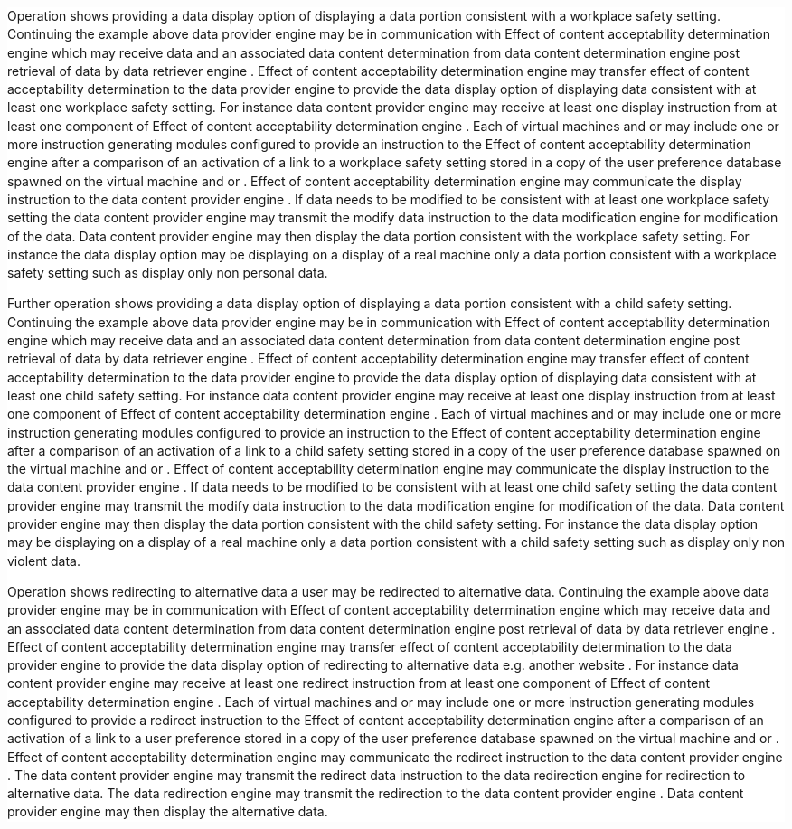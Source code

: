 Operation shows providing a data display option of displaying a data portion consistent with a workplace safety setting. Continuing the example above data provider engine may be in communication with Effect of content acceptability determination engine which may receive data and an associated data content determination from data content determination engine post retrieval of data by data retriever engine . Effect of content acceptability determination engine may transfer effect of content acceptability determination to the data provider engine to provide the data display option of displaying data consistent with at least one workplace safety setting. For instance data content provider engine may receive at least one display instruction from at least one component of Effect of content acceptability determination engine . Each of virtual machines and or may include one or more instruction generating modules configured to provide an instruction to the Effect of content acceptability determination engine after a comparison of an activation of a link to a workplace safety setting stored in a copy of the user preference database spawned on the virtual machine and or . Effect of content acceptability determination engine may communicate the display instruction to the data content provider engine . If data needs to be modified to be consistent with at least one workplace safety setting the data content provider engine may transmit the modify data instruction to the data modification engine for modification of the data. Data content provider engine may then display the data portion consistent with the workplace safety setting. For instance the data display option may be displaying on a display of a real machine only a data portion consistent with a workplace safety setting such as display only non personal data. 

Further operation shows providing a data display option of displaying a data portion consistent with a child safety setting. Continuing the example above data provider engine may be in communication with Effect of content acceptability determination engine which may receive data and an associated data content determination from data content determination engine post retrieval of data by data retriever engine . Effect of content acceptability determination engine may transfer effect of content acceptability determination to the data provider engine to provide the data display option of displaying data consistent with at least one child safety setting. For instance data content provider engine may receive at least one display instruction from at least one component of Effect of content acceptability determination engine . Each of virtual machines and or may include one or more instruction generating modules configured to provide an instruction to the Effect of content acceptability determination engine after a comparison of an activation of a link to a child safety setting stored in a copy of the user preference database spawned on the virtual machine and or . Effect of content acceptability determination engine may communicate the display instruction to the data content provider engine . If data needs to be modified to be consistent with at least one child safety setting the data content provider engine may transmit the modify data instruction to the data modification engine for modification of the data. Data content provider engine may then display the data portion consistent with the child safety setting. For instance the data display option may be displaying on a display of a real machine only a data portion consistent with a child safety setting such as display only non violent data. 

Operation shows redirecting to alternative data a user may be redirected to alternative data. Continuing the example above data provider engine may be in communication with Effect of content acceptability determination engine which may receive data and an associated data content determination from data content determination engine post retrieval of data by data retriever engine . Effect of content acceptability determination engine may transfer effect of content acceptability determination to the data provider engine to provide the data display option of redirecting to alternative data e.g. another website . For instance data content provider engine may receive at least one redirect instruction from at least one component of Effect of content acceptability determination engine . Each of virtual machines and or may include one or more instruction generating modules configured to provide a redirect instruction to the Effect of content acceptability determination engine after a comparison of an activation of a link to a user preference stored in a copy of the user preference database spawned on the virtual machine and or . Effect of content acceptability determination engine may communicate the redirect instruction to the data content provider engine . The data content provider engine may transmit the redirect data instruction to the data redirection engine for redirection to alternative data. The data redirection engine may transmit the redirection to the data content provider engine . Data content provider engine may then display the alternative data.
